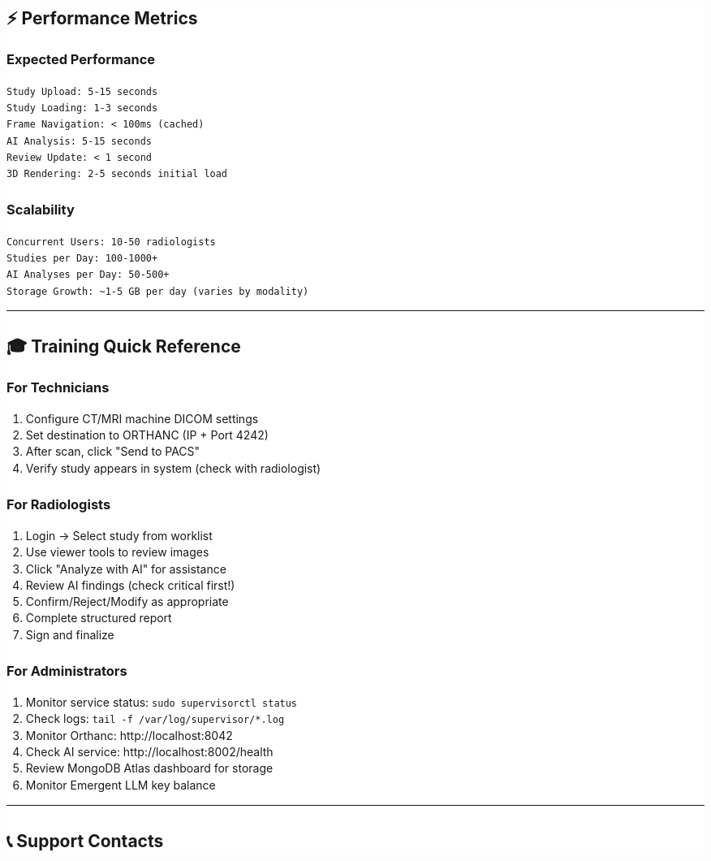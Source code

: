 ## ⚡ Performance Metrics

### **Expected Performance**
```
Study Upload: 5-15 seconds
Study Loading: 1-3 seconds
Frame Navigation: < 100ms (cached)
AI Analysis: 5-15 seconds
Review Update: < 1 second
3D Rendering: 2-5 seconds initial load
```

### **Scalability**
```
Concurrent Users: 10-50 radiologists
Studies per Day: 100-1000+
AI Analyses per Day: 50-500+
Storage Growth: ~1-5 GB per day (varies by modality)
```

---

## 🎓 Training Quick Reference

### **For Technicians**
1. Configure CT/MRI machine DICOM settings
2. Set destination to ORTHANC (IP + Port 4242)
3. After scan, click "Send to PACS"
4. Verify study appears in system (check with radiologist)

### **For Radiologists**
1. Login → Select study from worklist
2. Use viewer tools to review images
3. Click "Analyze with AI" for assistance
4. Review AI findings (check critical first!)
5. Confirm/Reject/Modify as appropriate
6. Complete structured report
7. Sign and finalize

### **For Administrators**
1. Monitor service status: `sudo supervisorctl status`
2. Check logs: `tail -f /var/log/supervisor/*.log`
3. Monitor Orthanc: http://localhost:8042
4. Check AI service: http://localhost:8002/health
5. Review MongoDB Atlas dashboard for storage
6. Monitor Emergent LLM key balance

---

## 📞 Support Contacts

